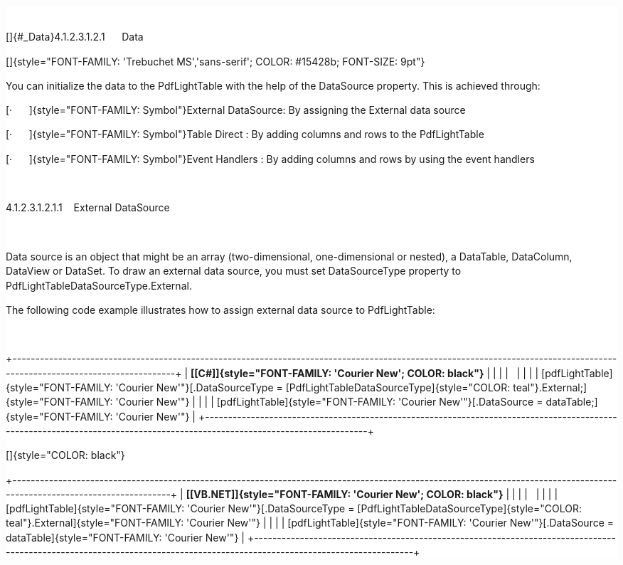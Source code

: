  

[]{#_Data}4.1.2.3.1.2.1      Data

[]{style="FONT-FAMILY: 'Trebuchet MS','sans-serif'; COLOR: #15428b; FONT-SIZE: 9pt"} 

You can initialize the data to the PdfLightTable with the help of the DataSource property. This is achieved through:

[·      ]{style="FONT-FAMILY: Symbol"}External DataSource: By assigning the External data source

[·      ]{style="FONT-FAMILY: Symbol"}Table Direct : By adding columns and rows to the PdfLightTable

[·      ]{style="FONT-FAMILY: Symbol"}Event Handlers : By adding columns and rows by using the event handlers

 

4.1.2.3.1.2.1.1    External DataSource

 

Data source is an object that might be an array (two-dimensional, one-dimensional or nested), a DataTable, DataColumn, DataView or DataSet. To draw an external data source, you must set DataSourceType property to PdfLightTableDataSourceType.External.

The following code example illustrates how to assign external data source to PdfLightTable:

 

+-------------------------------------------------------------------------------------------------------------------------------------------------------------------------+
| **[\[C#\]]{style="FONT-FAMILY: 'Courier New'; COLOR: black"}**                                                                                                          |
|                                                                                                                                                                         |
|                                                                                                                                                                         |
|                                                                                                                                                                         |
| [pdfLightTable]{style="FONT-FAMILY: 'Courier New'"}[.DataSourceType = [PdfLightTableDataSourceType]{style="COLOR: teal"}.External;]{style="FONT-FAMILY: 'Courier New'"} |
|                                                                                                                                                                         |
| [pdfLightTable]{style="FONT-FAMILY: 'Courier New'"}[.DataSource = dataTable;]{style="FONT-FAMILY: 'Courier New'"}                                                       |
+-------------------------------------------------------------------------------------------------------------------------------------------------------------------------+

[]{style="COLOR: black"} 

+------------------------------------------------------------------------------------------------------------------------------------------------------------------------+
| **[\[VB.NET\]]{style="FONT-FAMILY: 'Courier New'; COLOR: black"}**                                                                                                     |
|                                                                                                                                                                        |
|                                                                                                                                                                        |
|                                                                                                                                                                        |
| [pdfLightTable]{style="FONT-FAMILY: 'Courier New'"}[.DataSourceType = [PdfLightTableDataSourceType]{style="COLOR: teal"}.External]{style="FONT-FAMILY: 'Courier New'"} |
|                                                                                                                                                                        |
| [pdfLightTable]{style="FONT-FAMILY: 'Courier New'"}[.DataSource = dataTable]{style="FONT-FAMILY: 'Courier New'"}                                                       |
+------------------------------------------------------------------------------------------------------------------------------------------------------------------------+
